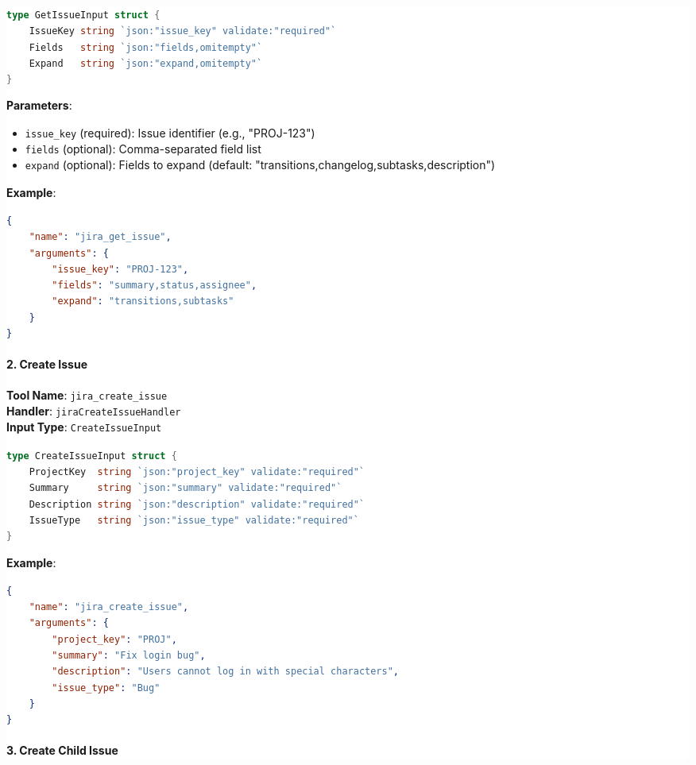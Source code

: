 ```go
type GetIssueInput struct {
    IssueKey string `json:"issue_key" validate:"required"`
    Fields   string `json:"fields,omitempty"`
    Expand   string `json:"expand,omitempty"`
}
```

**Parameters**:
- `issue_key` (required): Issue identifier (e.g., "PROJ-123")
- `fields` (optional): Comma-separated field list
- `expand` (optional): Fields to expand (default: "transitions,changelog,subtasks,description")

**Example**:
```json
{
    "name": "jira_get_issue",
    "arguments": {
        "issue_key": "PROJ-123",
        "fields": "summary,status,assignee",
        "expand": "transitions,subtasks"
    }
}
```

#### 2. Create Issue

**Tool Name**: `jira_create_issue`  
**Handler**: `jiraCreateIssueHandler`  
**Input Type**: `CreateIssueInput`

```go
type CreateIssueInput struct {
    ProjectKey  string `json:"project_key" validate:"required"`
    Summary     string `json:"summary" validate:"required"`
    Description string `json:"description" validate:"required"`
    IssueType   string `json:"issue_type" validate:"required"`
}
```

**Example**:
```json
{
    "name": "jira_create_issue",
    "arguments": {
        "project_key": "PROJ",
        "summary": "Fix login bug",
        "description": "Users cannot log in with special characters",
        "issue_type": "Bug"
    }
}
```

#### 3. Create Child Issue
